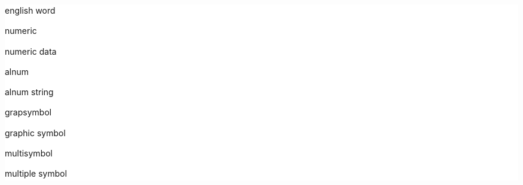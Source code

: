 </td>
<td class="cellrowborder" valign="top" width="67%" headers="mcps1.2.3.1.2 "><p id="zh-cn_topic_0283137134_zh-cn_topic_0237122032_p17335323516"><a name="zh-cn_topic_0283137134_zh-cn_topic_0237122032_p17335323516"></a><a name="zh-cn_topic_0283137134_zh-cn_topic_0237122032_p17335323516"></a>english word</p>
</td>
</tr>
<tr id="zh-cn_topic_0283137134_zh-cn_topic_0237122032_row7356341113510"><td class="cellrowborder" valign="top" width="33%" headers="mcps1.2.3.1.1 "><p id="zh-cn_topic_0283137134_zh-cn_topic_0237122032_p13617533350"><a name="zh-cn_topic_0283137134_zh-cn_topic_0237122032_p13617533350"></a><a name="zh-cn_topic_0283137134_zh-cn_topic_0237122032_p13617533350"></a>numeric</p>
</td>
<td class="cellrowborder" valign="top" width="67%" headers="mcps1.2.3.1.2 "><p id="zh-cn_topic_0283137134_zh-cn_topic_0237122032_p1393533359"><a name="zh-cn_topic_0283137134_zh-cn_topic_0237122032_p1393533359"></a><a name="zh-cn_topic_0283137134_zh-cn_topic_0237122032_p1393533359"></a>numeric data</p>
</td>
</tr>
<tr id="zh-cn_topic_0283137134_zh-cn_topic_0237122032_row8356641163510"><td class="cellrowborder" valign="top" width="33%" headers="mcps1.2.3.1.1 "><p id="zh-cn_topic_0283137134_zh-cn_topic_0237122032_p912165312357"><a name="zh-cn_topic_0283137134_zh-cn_topic_0237122032_p912165312357"></a><a name="zh-cn_topic_0283137134_zh-cn_topic_0237122032_p912165312357"></a>alnum</p>
</td>
<td class="cellrowborder" valign="top" width="67%" headers="mcps1.2.3.1.2 "><p id="zh-cn_topic_0283137134_zh-cn_topic_0237122032_p16152535351"><a name="zh-cn_topic_0283137134_zh-cn_topic_0237122032_p16152535351"></a><a name="zh-cn_topic_0283137134_zh-cn_topic_0237122032_p16152535351"></a>alnum string</p>
</td>
</tr>
<tr id="zh-cn_topic_0283137134_zh-cn_topic_0237122032_row2356341183518"><td class="cellrowborder" valign="top" width="33%" headers="mcps1.2.3.1.1 "><p id="zh-cn_topic_0283137134_zh-cn_topic_0237122032_p619135353514"><a name="zh-cn_topic_0283137134_zh-cn_topic_0237122032_p619135353514"></a><a name="zh-cn_topic_0283137134_zh-cn_topic_0237122032_p619135353514"></a>grapsymbol</p>
</td>
<td class="cellrowborder" valign="top" width="67%" headers="mcps1.2.3.1.2 "><p id="zh-cn_topic_0283137134_zh-cn_topic_0237122032_p3215534359"><a name="zh-cn_topic_0283137134_zh-cn_topic_0237122032_p3215534359"></a><a name="zh-cn_topic_0283137134_zh-cn_topic_0237122032_p3215534359"></a>graphic symbol</p>
</td>
</tr>
<tr id="zh-cn_topic_0283137134_zh-cn_topic_0237122032_row1035684133514"><td class="cellrowborder" valign="top" width="33%" headers="mcps1.2.3.1.1 "><p id="zh-cn_topic_0283137134_zh-cn_topic_0237122032_p92595323518"><a name="zh-cn_topic_0283137134_zh-cn_topic_0237122032_p92595323518"></a><a name="zh-cn_topic_0283137134_zh-cn_topic_0237122032_p92595323518"></a>multisymbol</p>
</td>
<td class="cellrowborder" valign="top" width="67%" headers="mcps1.2.3.1.2 "><p id="zh-cn_topic_0283137134_zh-cn_topic_0237122032_p2027953113519"><a name="zh-cn_topic_0283137134_zh-cn_topic_0237122032_p2027953113519"></a><a name="zh-cn_topic_0283137134_zh-cn_topic_0237122032_p2027953113519"></a>multiple symbol</p>
</td>
</tr>
</tbody>
</table>
